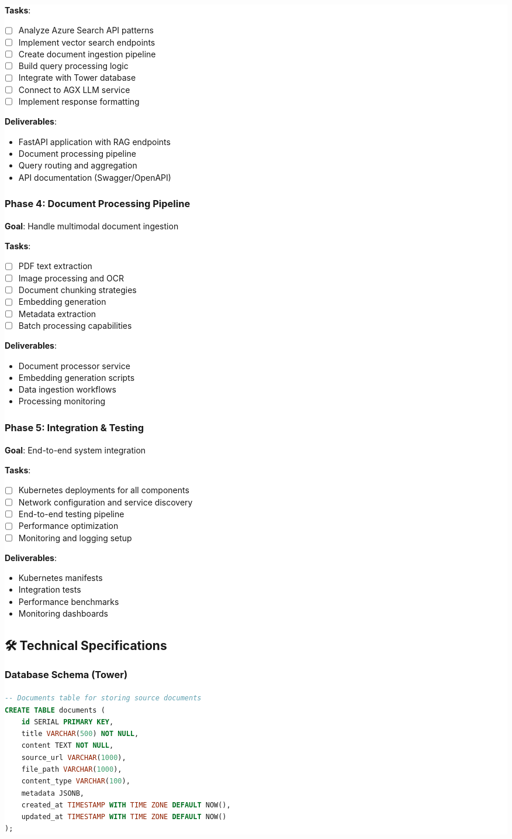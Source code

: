 **Tasks**:
- [ ] Analyze Azure Search API patterns
- [ ] Implement vector search endpoints
- [ ] Create document ingestion pipeline
- [ ] Build query processing logic
- [ ] Integrate with Tower database
- [ ] Connect to AGX LLM service
- [ ] Implement response formatting

**Deliverables**:
- FastAPI application with RAG endpoints
- Document processing pipeline
- Query routing and aggregation
- API documentation (Swagger/OpenAPI)

### Phase 4: Document Processing Pipeline
**Goal**: Handle multimodal document ingestion

**Tasks**:
- [ ] PDF text extraction
- [ ] Image processing and OCR
- [ ] Document chunking strategies
- [ ] Embedding generation
- [ ] Metadata extraction
- [ ] Batch processing capabilities

**Deliverables**:
- Document processor service
- Embedding generation scripts
- Data ingestion workflows
- Processing monitoring

### Phase 5: Integration & Testing
**Goal**: End-to-end system integration

**Tasks**:
- [ ] Kubernetes deployments for all components
- [ ] Network configuration and service discovery
- [ ] End-to-end testing pipeline
- [ ] Performance optimization
- [ ] Monitoring and logging setup

**Deliverables**:
- Kubernetes manifests
- Integration tests
- Performance benchmarks
- Monitoring dashboards

## 🛠️ Technical Specifications

### Database Schema (Tower)
```sql
-- Documents table for storing source documents
CREATE TABLE documents (
    id SERIAL PRIMARY KEY,
    title VARCHAR(500) NOT NULL,
    content TEXT NOT NULL,
    source_url VARCHAR(1000),
    file_path VARCHAR(1000),
    content_type VARCHAR(100),
    metadata JSONB,
    created_at TIMESTAMP WITH TIME ZONE DEFAULT NOW(),
    updated_at TIMESTAMP WITH TIME ZONE DEFAULT NOW()
);

```